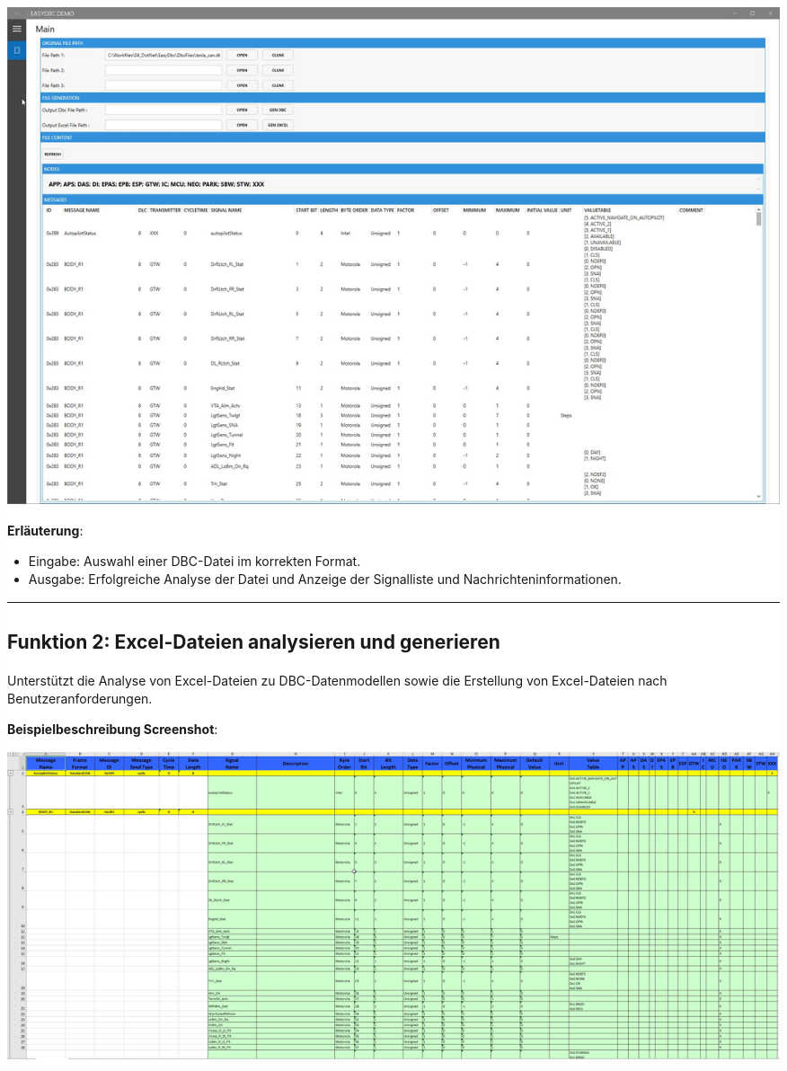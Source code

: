 ![DBC-Dateien analysieren](./Assets/Overview.jpg)

**Erläuterung**:
- Eingabe: Auswahl einer DBC-Datei im korrekten Format.
- Ausgabe: Erfolgreiche Analyse der Datei und Anzeige der Signalliste und Nachrichteninformationen.

---

## Funktion 2: **Excel-Dateien analysieren und generieren**

Unterstützt die Analyse von Excel-Dateien zu DBC-Datenmodellen sowie die Erstellung von Excel-Dateien nach Benutzeranforderungen.

**Beispielbeschreibung Screenshot**:

![Excel-Dateien analysieren](./Assets/ExcelView.jpg)
